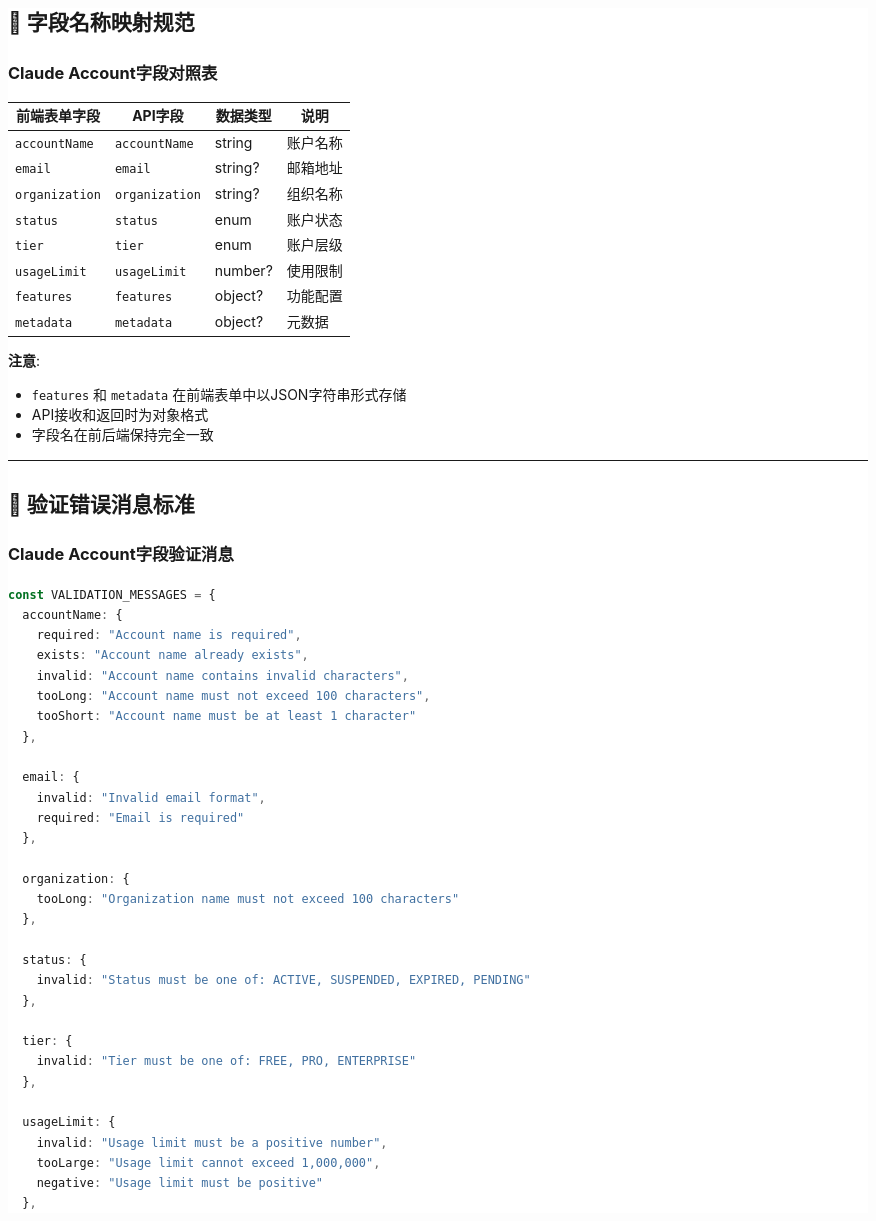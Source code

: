 
## 🎯 字段名称映射规范

### Claude Account字段对照表

| 前端表单字段 | API字段 | 数据类型 | 说明 |
|-------------|---------|----------|------|
| `accountName` | `accountName` | string | 账户名称 |
| `email` | `email` | string? | 邮箱地址 |
| `organization` | `organization` | string? | 组织名称 |
| `status` | `status` | enum | 账户状态 |
| `tier` | `tier` | enum | 账户层级 |
| `usageLimit` | `usageLimit` | number? | 使用限制 |
| `features` | `features` | object? | 功能配置 |
| `metadata` | `metadata` | object? | 元数据 |

**注意**: 
- `features` 和 `metadata` 在前端表单中以JSON字符串形式存储
- API接收和返回时为对象格式
- 字段名在前后端保持完全一致

---

## 📝 验证错误消息标准

### Claude Account字段验证消息
```typescript
const VALIDATION_MESSAGES = {
  accountName: {
    required: "Account name is required",
    exists: "Account name already exists",
    invalid: "Account name contains invalid characters",
    tooLong: "Account name must not exceed 100 characters",
    tooShort: "Account name must be at least 1 character"
  },
  
  email: {
    invalid: "Invalid email format",
    required: "Email is required"
  },
  
  organization: {
    tooLong: "Organization name must not exceed 100 characters"
  },
  
  status: {
    invalid: "Status must be one of: ACTIVE, SUSPENDED, EXPIRED, PENDING"
  },
  
  tier: {
    invalid: "Tier must be one of: FREE, PRO, ENTERPRISE"
  },
  
  usageLimit: {
    invalid: "Usage limit must be a positive number",
    tooLarge: "Usage limit cannot exceed 1,000,000",
    negative: "Usage limit must be positive"
  },
```